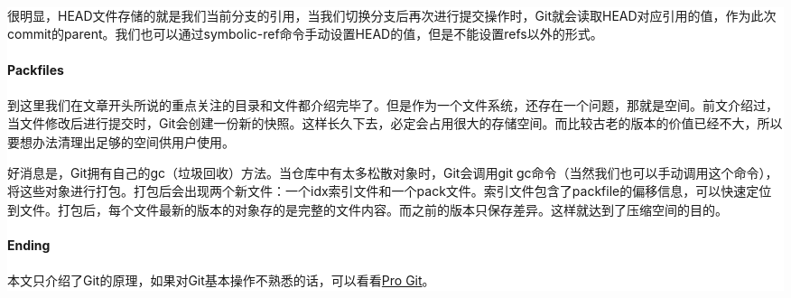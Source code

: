 很明显，HEAD文件存储的就是我们当前分支的引用，当我们切换分支后再次进行提交操作时，Git就会读取HEAD对应引用的值，作为此次commit的parent。我们也可以通过symbolic-ref命令手动设置HEAD的值，但是不能设置refs以外的形式。



#### Packfiles

到这里我们在文章开头所说的重点关注的目录和文件都介绍完毕了。但是作为一个文件系统，还存在一个问题，那就是空间。前文介绍过，当文件修改后进行提交时，Git会创建一份新的快照。这样长久下去，必定会占用很大的存储空间。而比较古老的版本的价值已经不大，所以要想办法清理出足够的空间供用户使用。



好消息是，Git拥有自己的gc（垃圾回收）方法。当仓库中有太多松散对象时，Git会调用git gc命令（当然我们也可以手动调用这个命令），将这些对象进行打包。打包后会出现两个新文件：一个idx索引文件和一个pack文件。索引文件包含了packfile的偏移信息，可以快速定位到文件。打包后，每个文件最新的版本的对象存的是完整的文件内容。而之前的版本只保存差异。这样就达到了压缩空间的目的。



#### Ending

本文只介绍了Git的原理，如果对Git基本操作不熟悉的话，可以看看[Pro Git](https://git-scm.com/book/zh/v2)。